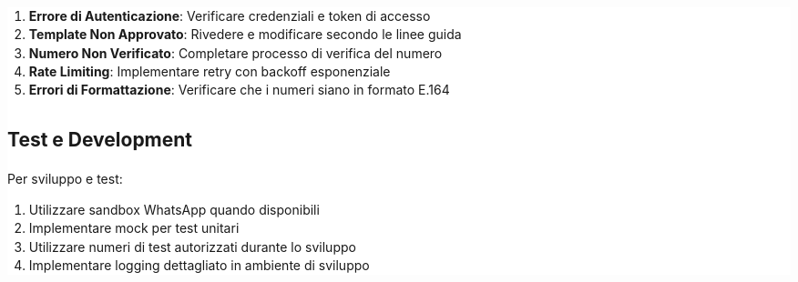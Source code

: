 1. **Errore di Autenticazione**: Verificare credenziali e token di accesso
2. **Template Non Approvato**: Rivedere e modificare secondo le linee guida
3. **Numero Non Verificato**: Completare processo di verifica del numero
4. **Rate Limiting**: Implementare retry con backoff esponenziale
5. **Errori di Formattazione**: Verificare che i numeri siano in formato E.164

## Test e Development

Per sviluppo e test:

1. Utilizzare sandbox WhatsApp quando disponibili
2. Implementare mock per test unitari
3. Utilizzare numeri di test autorizzati durante lo sviluppo
4. Implementare logging dettagliato in ambiente di sviluppo
